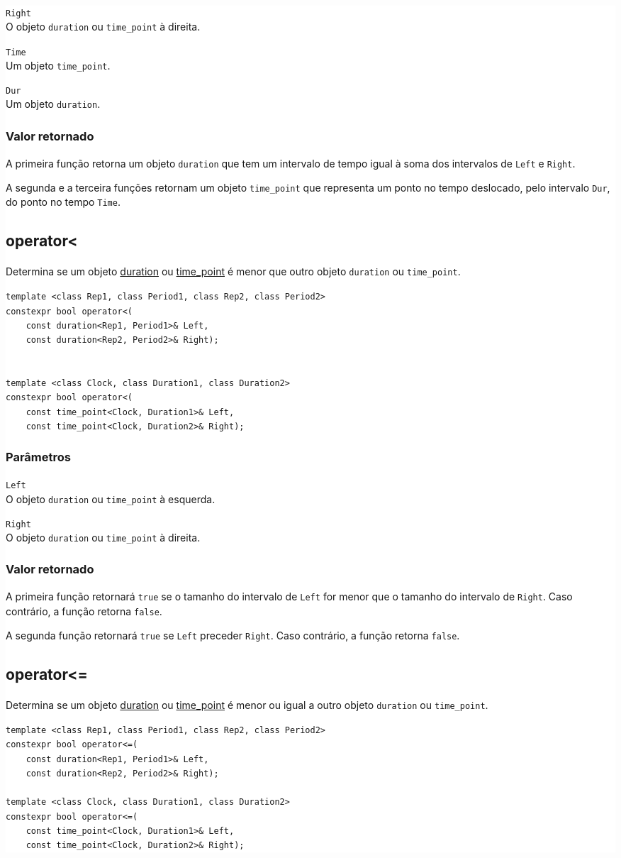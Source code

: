  `Right`  
 O objeto `duration` ou `time_point` à direita.  
  
 `Time`  
 Um objeto `time_point`.  
  
 `Dur`  
 Um objeto `duration`.  
  
### <a name="return-value"></a>Valor retornado  
 A primeira função retorna um objeto `duration` que tem um intervalo de tempo igual à soma dos intervalos de `Left` e `Right`.  
  
 A segunda e a terceira funções retornam um objeto `time_point` que representa um ponto no tempo deslocado, pelo intervalo `Dur`, do ponto no tempo `Time`.  
  
##  <a name="op_lt"></a>  operator&lt;  
 Determina se um objeto [duration](../standard-library/duration-class.md) ou [time_point](../standard-library/time-point-class.md) é menor que outro objeto `duration` ou `time_point`.  
  
```  
template <class Rep1, class Period1, class Rep2, class Period2>  
constexpr bool operator<(
    const duration<Rep1, Period1>& Left,  
    const duration<Rep2, Period2>& Right);

 
template <class Clock, class Duration1, class Duration2>  
constexpr bool operator<(
    const time_point<Clock, Duration1>& Left,  
    const time_point<Clock, Duration2>& Right);
```  
  
### <a name="parameters"></a>Parâmetros  
 `Left`  
 O objeto `duration` ou `time_point` à esquerda.  
  
 `Right`  
 O objeto `duration` ou `time_point` à direita.  
  
### <a name="return-value"></a>Valor retornado  
 A primeira função retornará `true` se o tamanho do intervalo de `Left` for menor que o tamanho do intervalo de `Right`. Caso contrário, a função retorna `false`.  
  
 A segunda função retornará `true` se `Left` preceder `Right`. Caso contrário, a função retorna `false`.  
  
##  <a name="op_lt_eq"></a>  operator&lt;=  
 Determina se um objeto [duration](../standard-library/duration-class.md) ou [time_point](../standard-library/time-point-class.md) é menor ou igual a outro objeto `duration` ou `time_point`.  
  
```  
template <class Rep1, class Period1, class Rep2, class Period2>  
constexpr bool operator<=(
    const duration<Rep1, Period1>& Left,  
    const duration<Rep2, Period2>& Right);
 
template <class Clock, class Duration1, class Duration2>  
constexpr bool operator<=(
    const time_point<Clock, Duration1>& Left,  
    const time_point<Clock, Duration2>& Right);
```  
  